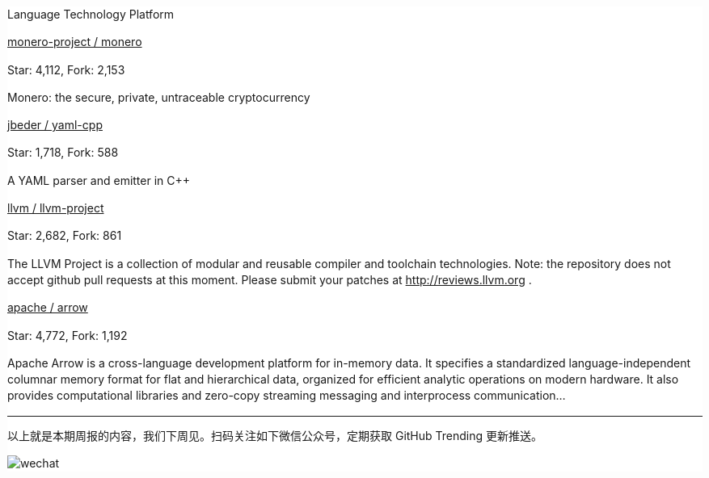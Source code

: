 Language Technology Platform



[monero-project / monero](https://github.com/monero-project/monero)

Star: 4,112, Fork: 2,153

Monero: the secure, private, untraceable cryptocurrency



[jbeder / yaml-cpp](https://github.com/jbeder/yaml-cpp)

Star: 1,718, Fork: 588

A YAML parser and emitter in C++



[llvm / llvm-project](https://github.com/llvm/llvm-project)

Star: 2,682, Fork: 861

The LLVM Project is a collection of modular and reusable compiler and toolchain technologies. Note: the repository does not accept github pull requests at this moment. Please submit your patches at http://reviews.llvm.org .



[apache / arrow](https://github.com/apache/arrow)

Star: 4,772, Fork: 1,192

Apache Arrow is a cross-language development platform for in-memory data. It specifies a standardized language-independent columnar memory format for flat and hierarchical data, organized for efficient analytic operations on modern hardware. It also provides computational libraries and zero-copy streaming messaging and interprocess communication…



*****

以上就是本期周报的内容，我们下周见。扫码关注如下微信公众号，定期获取 GitHub Trending 更新推送。

![wechat](https://7465-test-3c9b5e-1258459492.tcb.qcloud.la/common/ultrabot-qrcode.png)

